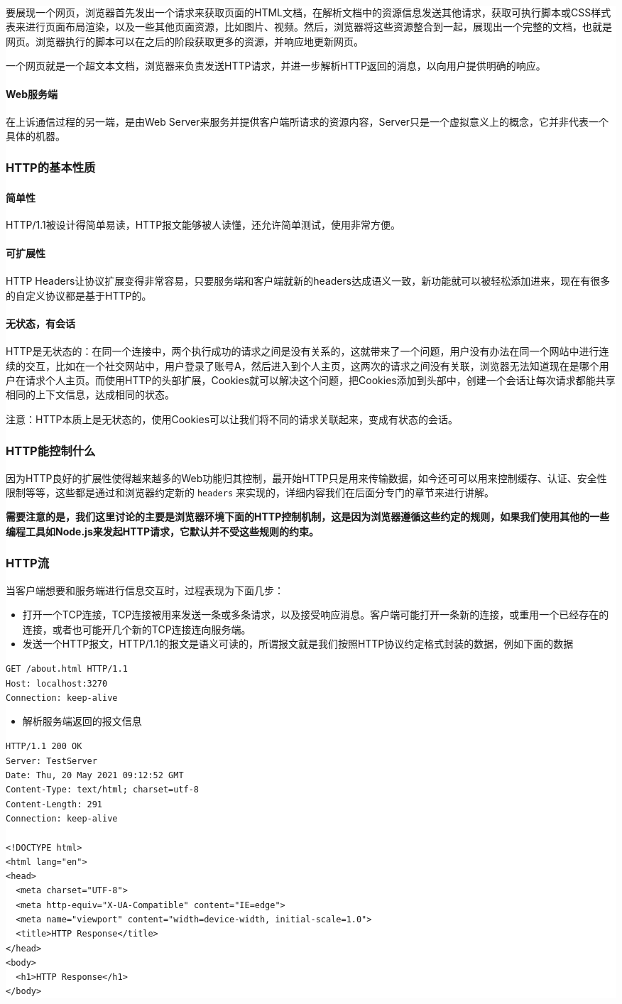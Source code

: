 要展现一个网页，浏览器首先发出一个请求来获取页面的HTML文档，在解析文档中的资源信息发送其他请求，获取可执行脚本或CSS样式表来进行页面布局渲染，以及一些其他页面资源，比如图片、视频。然后，浏览器将这些资源整合到一起，展现出一个完整的文档，也就是网页。浏览器执行的脚本可以在之后的阶段获取更多的资源，并响应地更新网页。

一个网页就是一个超文本文档，浏览器来负责发送HTTP请求，并进一步解析HTTP返回的消息，以向用户提供明确的响应。

#### Web服务端

在上诉通信过程的另一端，是由Web Server来服务并提供客户端所请求的资源内容，Server只是一个虚拟意义上的概念，它并非代表一个具体的机器。

### HTTP的基本性质

#### 简单性

HTTP/1.1被设计得简单易读，HTTP报文能够被人读懂，还允许简单测试，使用非常方便。

#### 可扩展性

HTTP Headers让协议扩展变得非常容易，只要服务端和客户端就新的headers达成语义一致，新功能就可以被轻松添加进来，现在有很多的自定义协议都是基于HTTP的。

#### 无状态，有会话

HTTP是无状态的：在同一个连接中，两个执行成功的请求之间是没有关系的，这就带来了一个问题，用户没有办法在同一个网站中进行连续的交互，比如在一个社交网站中，用户登录了账号A，然后进入到个人主页，这两次的请求之间没有关联，浏览器无法知道现在是哪个用户在请求个人主页。而使用HTTP的头部扩展，Cookies就可以解决这个问题，把Cookies添加到头部中，创建一个会话让每次请求都能共享相同的上下文信息，达成相同的状态。

注意：HTTP本质上是无状态的，使用Cookies可以让我们将不同的请求关联起来，变成有状态的会话。

### HTTP能控制什么

因为HTTP良好的扩展性使得越来越多的Web功能归其控制，最开始HTTP只是用来传输数据，如今还可可以用来控制缓存、认证、安全性限制等等，这些都是通过和浏览器约定新的 `headers` 来实现的，详细内容我们在后面分专门的章节来进行讲解。

**需要注意的是，我们这里讨论的主要是浏览器环境下面的HTTP控制机制，这是因为浏览器遵循这些约定的规则，如果我们使用其他的一些编程工具如Node.js来发起HTTP请求，它默认并不受这些规则的约束。**

### HTTP流

当客户端想要和服务端进行信息交互时，过程表现为下面几步：

- 打开一个TCP连接，TCP连接被用来发送一条或多条请求，以及接受响应消息。客户端可能打开一条新的连接，或重用一个已经存在的连接，或者也可能开几个新的TCP连接连向服务端。
- 发送一个HTTP报文，HTTP/1.1的报文是语义可读的，所谓报文就是我们按照HTTP协议约定格式封装的数据，例如下面的数据

```
GET /about.html HTTP/1.1
Host: localhost:3270
Connection: keep-alive
```

- 解析服务端返回的报文信息

```
HTTP/1.1 200 OK
Server: TestServer
Date: Thu, 20 May 2021 09:12:52 GMT
Content-Type: text/html; charset=utf-8
Content-Length: 291
Connection: keep-alive

<!DOCTYPE html>
<html lang="en">
<head>
  <meta charset="UTF-8">
  <meta http-equiv="X-UA-Compatible" content="IE=edge">
  <meta name="viewport" content="width=device-width, initial-scale=1.0">
  <title>HTTP Response</title>
</head>
<body>
  <h1>HTTP Response</h1>
</body>
```